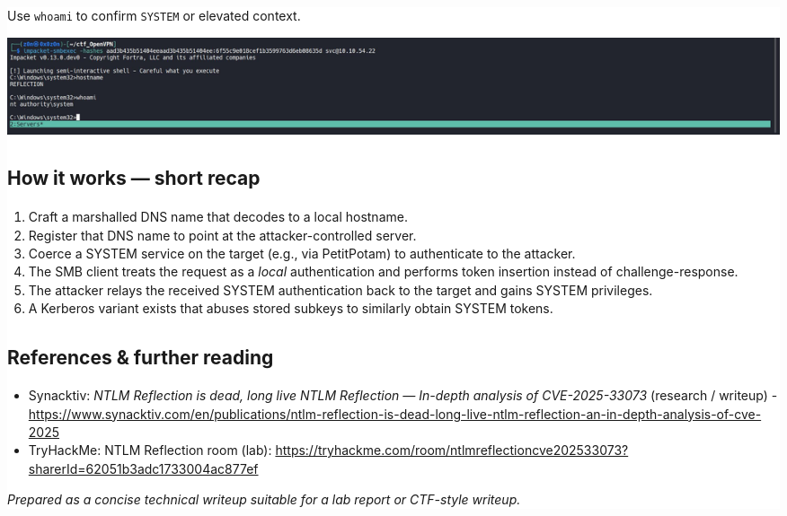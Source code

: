 
Use `whoami` to confirm `SYSTEM` or elevated context.

![NTLM_Relay](TryHackMe_Reflection_nt_SYSTEM.jpg)

## How it works — short recap

1. Craft a marshalled DNS name that decodes to a local hostname.
2. Register that DNS name to point at the attacker-controlled server.
3. Coerce a SYSTEM service on the target (e.g., via PetitPotam) to authenticate to the attacker.
4. The SMB client treats the request as a *local* authentication and performs token insertion instead of challenge-response.
5. The attacker relays the received SYSTEM authentication back to the target and gains SYSTEM privileges.
6. A Kerberos variant exists that abuses stored subkeys to similarly obtain SYSTEM tokens.



## References & further reading

* Synacktiv: *NTLM Reflection is dead, long live NTLM Reflection — In-depth analysis of CVE-2025-33073* (research / writeup) - https://www.synacktiv.com/en/publications/ntlm-reflection-is-dead-long-live-ntlm-reflection-an-in-depth-analysis-of-cve-2025
* TryHackMe: NTLM Reflection room (lab): https://tryhackme.com/room/ntlmreflectioncve202533073?sharerId=62051b3adc1733004ac877ef



*Prepared as a concise technical writeup suitable for a lab report or CTF-style writeup.*